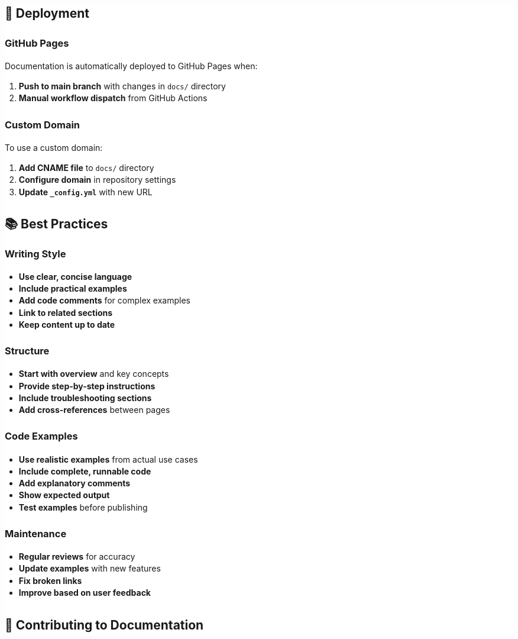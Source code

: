 ## 🚀 Deployment

### GitHub Pages

Documentation is automatically deployed to GitHub Pages when:

1. **Push to main branch** with changes in `docs/` directory
2. **Manual workflow dispatch** from GitHub Actions

### Custom Domain

To use a custom domain:

1. **Add CNAME file** to `docs/` directory
2. **Configure domain** in repository settings
3. **Update `_config.yml`** with new URL

## 📚 Best Practices

### Writing Style

- **Use clear, concise language**
- **Include practical examples**
- **Add code comments** for complex examples
- **Link to related sections**
- **Keep content up to date**

### Structure

- **Start with overview** and key concepts
- **Provide step-by-step instructions**
- **Include troubleshooting sections**
- **Add cross-references** between pages

### Code Examples

- **Use realistic examples** from actual use cases
- **Include complete, runnable code**
- **Add explanatory comments**
- **Show expected output**
- **Test examples** before publishing

### Maintenance

- **Regular reviews** for accuracy
- **Update examples** with new features
- **Fix broken links**
- **Improve based on user feedback**

## 🤝 Contributing to Documentation
